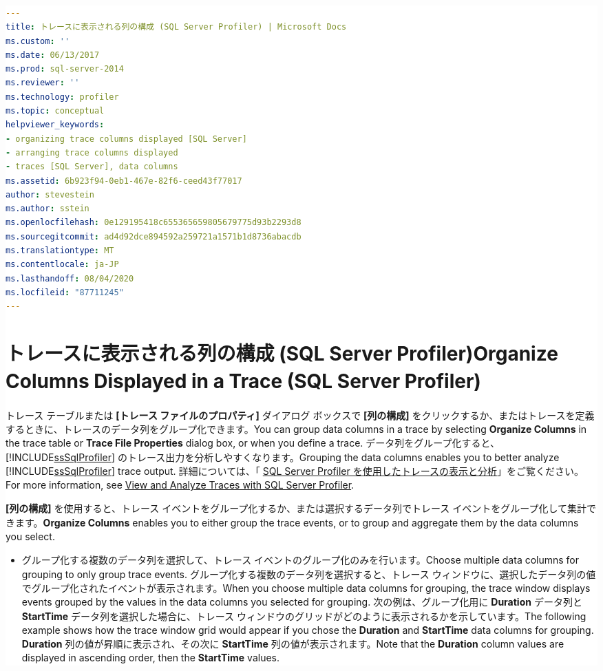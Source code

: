 ```yaml
---
title: トレースに表示される列の構成 (SQL Server Profiler) | Microsoft Docs
ms.custom: ''
ms.date: 06/13/2017
ms.prod: sql-server-2014
ms.reviewer: ''
ms.technology: profiler
ms.topic: conceptual
helpviewer_keywords:
- organizing trace columns displayed [SQL Server]
- arranging trace columns displayed
- traces [SQL Server], data columns
ms.assetid: 6b923f94-0eb1-467e-82f6-ceed43f77017
author: stevestein
ms.author: sstein
ms.openlocfilehash: 0e129195418c655365659805679775d93b2293d8
ms.sourcegitcommit: ad4d92dce894592a259721a1571b1d8736abacdb
ms.translationtype: MT
ms.contentlocale: ja-JP
ms.lasthandoff: 08/04/2020
ms.locfileid: "87711245"
---
```

# <a name="organize-columns-displayed-in-a-trace-sql-server-profiler"></a><span data-ttu-id="65e06-102">トレースに表示される列の構成 (SQL Server Profiler)</span><span class="sxs-lookup"><span data-stu-id="65e06-102">Organize Columns Displayed in a Trace (SQL Server Profiler)</span></span>
  <span data-ttu-id="65e06-103">トレース テーブルまたは **[トレース ファイルのプロパティ]** ダイアログ ボックスで **[列の構成]** をクリックするか、またはトレースを定義するときに、トレースのデータ列をグループ化できます。</span><span class="sxs-lookup"><span data-stu-id="65e06-103">You can group data columns in a trace by selecting **Organize Columns** in the trace table or **Trace File Properties** dialog box, or when you define a trace.</span></span> <span data-ttu-id="65e06-104">データ列をグループ化すると、 [!INCLUDE[ssSqlProfiler](../../includes/sssqlprofiler-md.md)] のトレース出力を分析しやすくなります。</span><span class="sxs-lookup"><span data-stu-id="65e06-104">Grouping the data columns enables you to better analyze [!INCLUDE[ssSqlProfiler](../../includes/sssqlprofiler-md.md)] trace output.</span></span> <span data-ttu-id="65e06-105">詳細については、「 [SQL Server Profiler を使用したトレースの表示と分析](view-and-analyze-traces-with-sql-server-profiler.md)」をご覧ください。</span><span class="sxs-lookup"><span data-stu-id="65e06-105">For more information, see [View and Analyze Traces with SQL Server Profiler](view-and-analyze-traces-with-sql-server-profiler.md).</span></span>  
  
 <span data-ttu-id="65e06-106">**[列の構成]** を使用すると、トレース イベントをグループ化するか、または選択するデータ列でトレース イベントをグループ化して集計できます。</span><span class="sxs-lookup"><span data-stu-id="65e06-106">**Organize Columns** enables you to either group the trace events, or to group and aggregate them by the data columns you select.</span></span>  
  
-   <span data-ttu-id="65e06-107">グループ化する複数のデータ列を選択して、トレース イベントのグループ化のみを行います。</span><span class="sxs-lookup"><span data-stu-id="65e06-107">Choose multiple data columns for grouping to only group trace events.</span></span> <span data-ttu-id="65e06-108">グループ化する複数のデータ列を選択すると、トレース ウィンドウに、選択したデータ列の値でグループ化されたイベントが表示されます。</span><span class="sxs-lookup"><span data-stu-id="65e06-108">When you choose multiple data columns for grouping, the trace window displays events grouped by the values in the data columns you selected for grouping.</span></span> <span data-ttu-id="65e06-109">次の例は、グループ化用に **Duration** データ列と **StartTime** データ列を選択した場合に、トレース ウィンドウのグリッドがどのように表示されるかを示しています。</span><span class="sxs-lookup"><span data-stu-id="65e06-109">The following example shows how the trace window grid would appear if you chose the **Duration** and **StartTime** data columns for grouping.</span></span> <span data-ttu-id="65e06-110">**Duration** 列の値が昇順に表示され、その次に **StartTime** 列の値が表示されます。</span><span class="sxs-lookup"><span data-stu-id="65e06-110">Note that the **Duration** column values are displayed in ascending order, then the **StartTime** values.</span></span>  
  